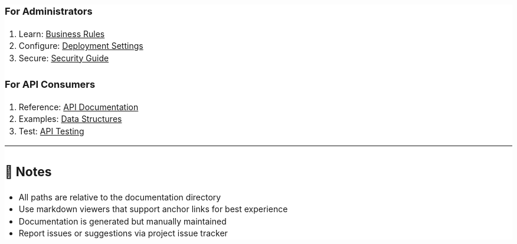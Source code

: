 ### For Administrators

1. Learn: [Business Rules](./BUSINESS_RULES.md)
2. Configure: [Deployment Settings](./DEPLOYMENT.md#-configuration)
3. Secure: [Security Guide](./SECURITY.md)

### For API Consumers

1. Reference: [API Documentation](./API.md)
2. Examples: [Data Structures](./API.md#data-structures)
3. Test: [API Testing](./API.md#testing)

---

## 📝 Notes

- All paths are relative to the documentation directory
- Use markdown viewers that support anchor links for best experience
- Documentation is generated but manually maintained
- Report issues or suggestions via project issue tracker
